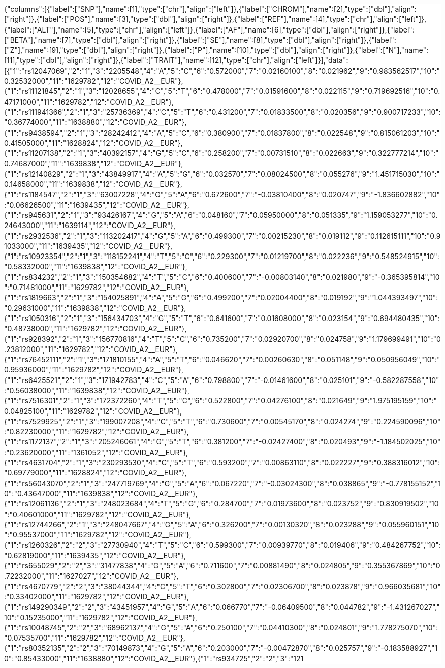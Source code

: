 {"columns":[{"label":["SNP"],"name":[1],"type":["chr"],"align":["left"]},{"label":["CHROM"],"name":[2],"type":["dbl"],"align":["right"]},{"label":["POS"],"name":[3],"type":["dbl"],"align":["right"]},{"label":["REF"],"name":[4],"type":["chr"],"align":["left"]},{"label":["ALT"],"name":[5],"type":["chr"],"align":["left"]},{"label":["AF"],"name":[6],"type":["dbl"],"align":["right"]},{"label":["BETA"],"name":[7],"type":["dbl"],"align":["right"]},{"label":["SE"],"name":[8],"type":["dbl"],"align":["right"]},{"label":["Z"],"name":[9],"type":["dbl"],"align":["right"]},{"label":["P"],"name":[10],"type":["dbl"],"align":["right"]},{"label":["N"],"name":[11],"type":["dbl"],"align":["right"]},{"label":["TRAIT"],"name":[12],"type":["chr"],"align":["left"]}],"data":[{"1":"rs12047069","2":"1","3":"2205548","4":"A","5":"C","6":"0.572000","7":"0.02160100","8":"0.021962","9":"0.983562517","10":"0.32532000","11":"1629782","12":"COVID_A2__EUR"},{"1":"rs11121845","2":"1","3":"12028655","4":"C","5":"T","6":"0.478000","7":"0.01591600","8":"0.022115","9":"0.719692516","10":"0.47171000","11":"1629782","12":"COVID_A2__EUR"},{"1":"rs111941366","2":"1","3":"25736369","4":"C","5":"T","6":"0.431200","7":"0.01833500","8":"0.020356","9":"0.900717233","10":"0.36774000","11":"1638880","12":"COVID_A2__EUR"},{"1":"rs9438594","2":"1","3":"28242412","4":"A","5":"C","6":"0.380900","7":"0.01837800","8":"0.022548","9":"0.815061203","10":"0.41505000","11":"1628824","12":"COVID_A2__EUR"},{"1":"rs11207138","2":"1","3":"40392157","4":"G","5":"C","6":"0.258200","7":"0.00731510","8":"0.022663","9":"0.322777214","10":"0.74687000","11":"1639838","12":"COVID_A2__EUR"},{"1":"rs12140829","2":"1","3":"43849917","4":"A","5":"G","6":"0.032570","7":"0.08024500","8":"0.055276","9":"1.451715030","10":"0.14658000","11":"1639838","12":"COVID_A2__EUR"},{"1":"rs1184547","2":"1","3":"63007228","4":"G","5":"A","6":"0.672600","7":"-0.03810400","8":"0.020747","9":"-1.836602882","10":"0.06626500","11":"1639435","12":"COVID_A2__EUR"},{"1":"rs945631","2":"1","3":"93426167","4":"G","5":"A","6":"0.048160","7":"0.05950000","8":"0.051335","9":"1.159053277","10":"0.24643000","11":"1639114","12":"COVID_A2__EUR"},{"1":"rs2932536","2":"1","3":"113202417","4":"G","5":"A","6":"0.499300","7":"0.00215230","8":"0.019112","9":"0.112615111","10":"0.91033000","11":"1639435","12":"COVID_A2__EUR"},{"1":"rs10923354","2":"1","3":"118152241","4":"T","5":"C","6":"0.229300","7":"0.01219700","8":"0.022236","9":"0.548524915","10":"0.58332000","11":"1639838","12":"COVID_A2__EUR"},{"1":"rs834232","2":"1","3":"150354682","4":"T","5":"C","6":"0.400600","7":"-0.00803140","8":"0.021980","9":"-0.365395814","10":"0.71481000","11":"1629782","12":"COVID_A2__EUR"},{"1":"rs1819663","2":"1","3":"154025891","4":"A","5":"G","6":"0.499200","7":"0.02004400","8":"0.019192","9":"1.044393497","10":"0.29631000","11":"1639838","12":"COVID_A2__EUR"},{"1":"rs1050316","2":"1","3":"156434703","4":"G","5":"T","6":"0.641600","7":"0.01608000","8":"0.023154","9":"0.694480435","10":"0.48738000","11":"1629782","12":"COVID_A2__EUR"},{"1":"rs928392","2":"1","3":"156770816","4":"T","5":"C","6":"0.735200","7":"0.02920700","8":"0.024758","9":"1.179699491","10":"0.23812000","11":"1629782","12":"COVID_A2__EUR"},{"1":"rs76452111","2":"1","3":"171810155","4":"A","5":"T","6":"0.046620","7":"0.00260630","8":"0.051148","9":"0.050956049","10":"0.95936000","11":"1629782","12":"COVID_A2__EUR"},{"1":"rs6425521","2":"1","3":"171942783","4":"C","5":"A","6":"0.798800","7":"-0.01461600","8":"0.025101","9":"-0.582287558","10":"0.56038000","11":"1639838","12":"COVID_A2__EUR"},{"1":"rs7516301","2":"1","3":"172372260","4":"T","5":"C","6":"0.522800","7":"0.04276100","8":"0.021649","9":"1.975195159","10":"0.04825100","11":"1629782","12":"COVID_A2__EUR"},{"1":"rs7529925","2":"1","3":"199007208","4":"C","5":"T","6":"0.730600","7":"0.00545170","8":"0.024274","9":"0.224590096","10":"0.82230000","11":"1629782","12":"COVID_A2__EUR"},{"1":"rs1172137","2":"1","3":"205246061","4":"G","5":"T","6":"0.381200","7":"-0.02427400","8":"0.020493","9":"-1.184502025","10":"0.23620000","11":"1361052","12":"COVID_A2__EUR"},{"1":"rs4631704","2":"1","3":"230293530","4":"C","5":"T","6":"0.593200","7":"0.00863110","8":"0.022227","9":"0.388316012","10":"0.69779000","11":"1628824","12":"COVID_A2__EUR"},{"1":"rs56043070","2":"1","3":"247719769","4":"G","5":"A","6":"0.067220","7":"-0.03024300","8":"0.038865","9":"-0.778155152","10":"0.43647000","11":"1639838","12":"COVID_A2__EUR"},{"1":"rs12061136","2":"1","3":"248023684","4":"T","5":"G","6":"0.284700","7":"0.01973600","8":"0.023752","9":"0.830919502","10":"0.40601000","11":"1629782","12":"COVID_A2__EUR"},{"1":"rs12744266","2":"1","3":"248047667","4":"G","5":"A","6":"0.326200","7":"0.00130320","8":"0.023288","9":"0.055960151","10":"0.95537000","11":"1629782","12":"COVID_A2__EUR"},{"1":"rs1260326","2":"2","3":"27730940","4":"T","5":"C","6":"0.599300","7":"0.00939770","8":"0.019406","9":"0.484267752","10":"0.62819000","11":"1639435","12":"COVID_A2__EUR"},{"1":"rs655029","2":"2","3":"31477838","4":"G","5":"A","6":"0.711600","7":"0.00881490","8":"0.024805","9":"0.355367869","10":"0.72232000","11":"1627027","12":"COVID_A2__EUR"},{"1":"rs4670779","2":"2","3":"38044344","4":"C","5":"T","6":"0.302800","7":"0.02306700","8":"0.023878","9":"0.966035681","10":"0.33402000","11":"1629782","12":"COVID_A2__EUR"},{"1":"rs149290349","2":"2","3":"43451957","4":"G","5":"A","6":"0.066770","7":"-0.06409500","8":"0.044782","9":"-1.431267027","10":"0.15235000","11":"1629782","12":"COVID_A2__EUR"},{"1":"rs10048745","2":"2","3":"68962137","4":"G","5":"A","6":"0.250100","7":"0.04410300","8":"0.024801","9":"1.778275070","10":"0.07535700","11":"1629782","12":"COVID_A2__EUR"},{"1":"rs80352135","2":"2","3":"70149873","4":"G","5":"A","6":"0.203000","7":"-0.00472870","8":"0.025757","9":"-0.183588927","10":"0.85433000","11":"1638880","12":"COVID_A2__EUR"},{"1":"rs934725","2":"2","3":"121